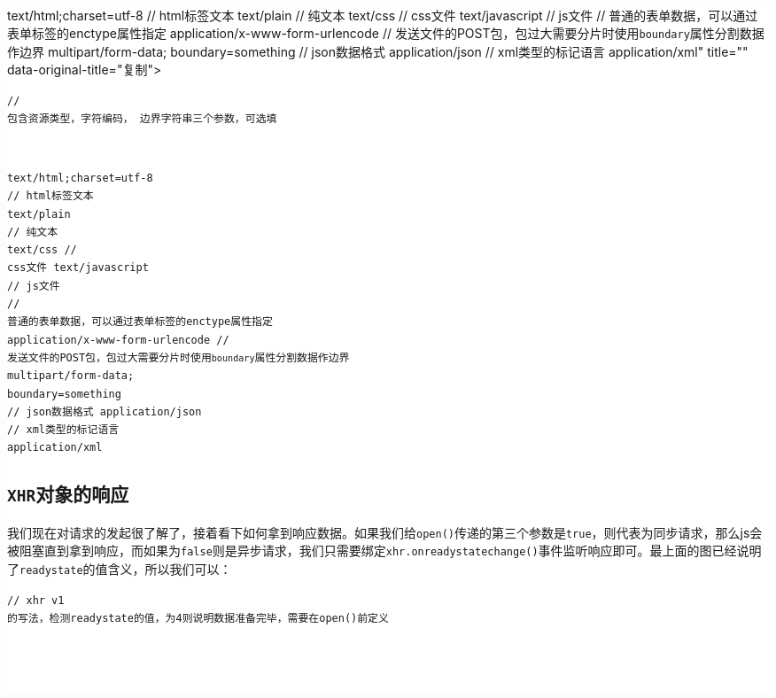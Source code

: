 text/html;charset=utf-8    // html标签文本
text/plain    // 纯文本
text/css    // css文件
text/javascript    // js文件
// 普通的表单数据，可以通过表单标签的enctype属性指定
application/x-www-form-urlencode
// 发送文件的POST包，包过大需要分片时使用`boundary`属性分割数据作边界
multipart/form-data; boundary=something
// json数据格式
application/json
// xml类型的标记语言
application/xml" title="" data-original-title="复制"></span>
      <span type="button" class="saveToNote code-tool" data-toggle="tooltip" data-placement="top" title="" data-original-title="放进笔记"></span>
      </div>
      </div><pre class="hljs mel"><code><span class="hljs-comment">// 包含资源类型，字符编码， 边界字符串三个参数，可选填</span>

<span class="hljs-keyword">text</span>/html;charset=utf<span class="hljs-number">-8</span>    <span class="hljs-comment">// html标签文本</span>
<span class="hljs-keyword">text</span>/plain    <span class="hljs-comment">// 纯文本</span>
<span class="hljs-keyword">text</span>/css    <span class="hljs-comment">// css文件</span>
<span class="hljs-keyword">text</span>/javascript    <span class="hljs-comment">// js文件</span>
<span class="hljs-comment">// 普通的表单数据，可以通过表单标签的enctype属性指定</span>
application/x-www-form-urlencode
<span class="hljs-comment">// 发送文件的POST包，包过大需要分片时使用`boundary`属性分割数据作边界</span>
multipart/form-data; <span class="hljs-keyword">boundary</span>=something
<span class="hljs-comment">// json数据格式</span>
application/json
<span class="hljs-comment">// xml类型的标记语言</span>
application/xml</code></pre>
<h2 id="articleHeader4">
<code>XHR</code>对象的响应</h2>
<p>我们现在对请求的发起很了解了，接着看下如何拿到响应数据。如果我们给<code>open()</code>传递的第三个参数是<code>true</code>，则代表为同步请求，那么js会被阻塞直到拿到响应，而如果为<code>false</code>则是异步请求，我们只需要绑定<code>xhr.onreadystatechange()</code>事件监听响应即可。最上面的图已经说明了<code>readystate</code>的值含义，所以我们可以：</p>
<div class="widget-codetool" style="display:none;">
      <div class="widget-codetool--inner">
      <span class="selectCode code-tool" data-toggle="tooltip" data-placement="top" title="" data-original-title="全选"></span>
      <span type="button" class="copyCode code-tool" data-toggle="tooltip" data-placement="top" data-clipboard-text="// xhr v1 的写法，检测readystate的值，为4则说明数据准备完毕，需要在open()前定义
xhr.onreadystatechange = function () {
    if (xhr.readyState === 4） {
        if (xhr.status === 200 || xhr.status === 304) {
            console.log(xhr.responseText);
        } else {
            console.log(xhr.statusText);
        }
    }   
}

// xhr v2 的写法，onload()事件说明数据准备完毕
xhr.onload = function () {
    if (xhr.status === 200 || xhr.status === 304) {
        console.log(xhr.responseText);
    } else {
        console.log(xhr.statusText);
    }
}" title="" data-original-title="复制"></span>
      <span type="button" class="saveToNote code-tool" data-toggle="tooltip" data-placement="top" title="" data-original-title="放进笔记"></span>
      </div>
      </div><pre class="hljs fortran"><code>// xhr v1 的写法，检测readystate的值，为<span class="hljs-number">4</span>则说明数据准备完毕，需要在open()前定义